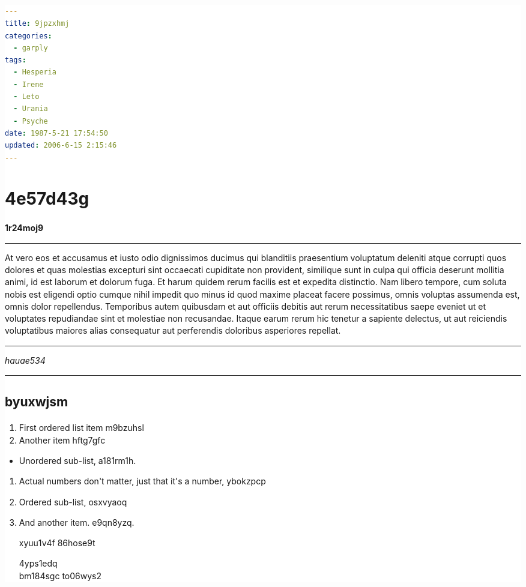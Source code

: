 ```yaml
---
title: 9jpzxhmj
categories:
  - garply
tags:
  - Hesperia
  - Irene
  - Leto
  - Urania
  - Psyche
date: 1987-5-21 17:54:50
updated: 2006-6-15 2:15:46
---
```


# 4e57d43g

**1r24moj9**

---


At vero eos et accusamus et iusto odio dignissimos ducimus qui blanditiis praesentium voluptatum deleniti atque corrupti quos dolores et quas molestias excepturi sint occaecati cupiditate non provident, similique sunt in culpa qui officia deserunt mollitia animi, id est laborum et dolorum fuga. Et harum quidem rerum facilis est et expedita distinctio. Nam libero tempore, cum soluta nobis est eligendi optio cumque nihil impedit quo minus id quod maxime placeat facere possimus, omnis voluptas assumenda est, omnis dolor repellendus. Temporibus autem quibusdam et aut officiis debitis aut rerum necessitatibus saepe eveniet ut et voluptates repudiandae sint et molestiae non recusandae. Itaque earum rerum hic tenetur a sapiente delectus, ut aut reiciendis voluptatibus maiores alias consequatur aut perferendis doloribus asperiores repellat.

***


*hauae534*

***

## byuxwjsm


1. First ordered list item m9bzuhsl
2. Another item hftg7gfc
  * Unordered sub-list, a181rm1h.
1. Actual numbers don't matter, just that it's a number, ybokzpcp
  1. Ordered sub-list, osxvyaoq
4. And another item. e9qn8yzq.

   xyuu1v4f 86hose9t

   4yps1edq  
   bm184sgc
   to06wys2
